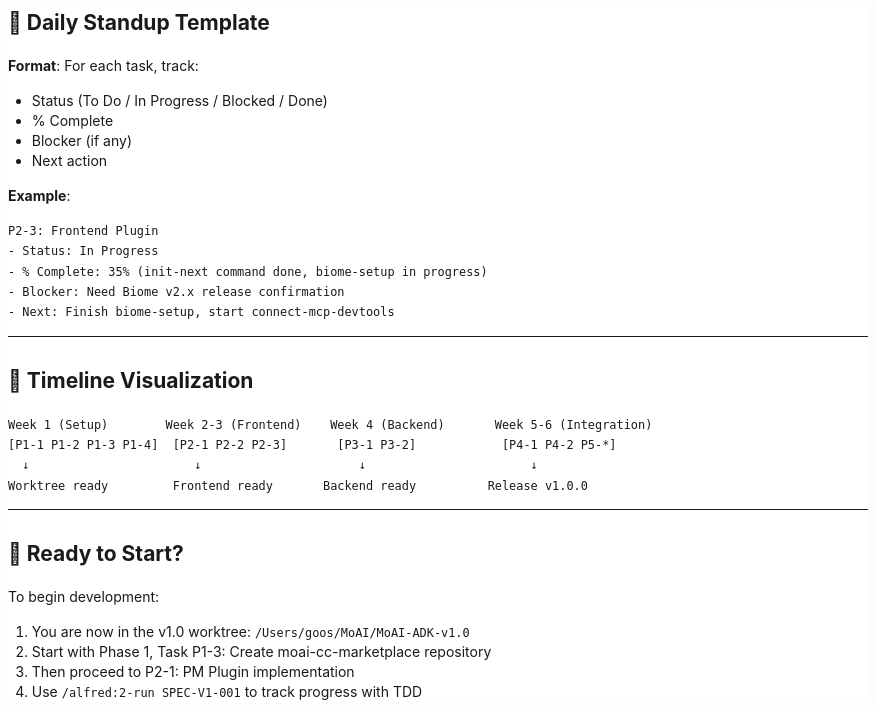 
## 🎯 Daily Standup Template

**Format**: For each task, track:
- Status (To Do / In Progress / Blocked / Done)
- % Complete
- Blocker (if any)
- Next action

**Example**:
```
P2-3: Frontend Plugin
- Status: In Progress
- % Complete: 35% (init-next command done, biome-setup in progress)
- Blocker: Need Biome v2.x release confirmation
- Next: Finish biome-setup, start connect-mcp-devtools
```

---

## 📅 Timeline Visualization

```
Week 1 (Setup)        Week 2-3 (Frontend)    Week 4 (Backend)       Week 5-6 (Integration)
[P1-1 P1-2 P1-3 P1-4]  [P2-1 P2-2 P2-3]       [P3-1 P3-2]            [P4-1 P4-2 P5-*]
  ↓                       ↓                      ↓                       ↓
Worktree ready         Frontend ready       Backend ready          Release v1.0.0
```

---

## 🚀 Ready to Start?

To begin development:
1. You are now in the v1.0 worktree: `/Users/goos/MoAI/MoAI-ADK-v1.0`
2. Start with Phase 1, Task P1-3: Create moai-cc-marketplace repository
3. Then proceed to P2-1: PM Plugin implementation
4. Use `/alfred:2-run SPEC-V1-001` to track progress with TDD
